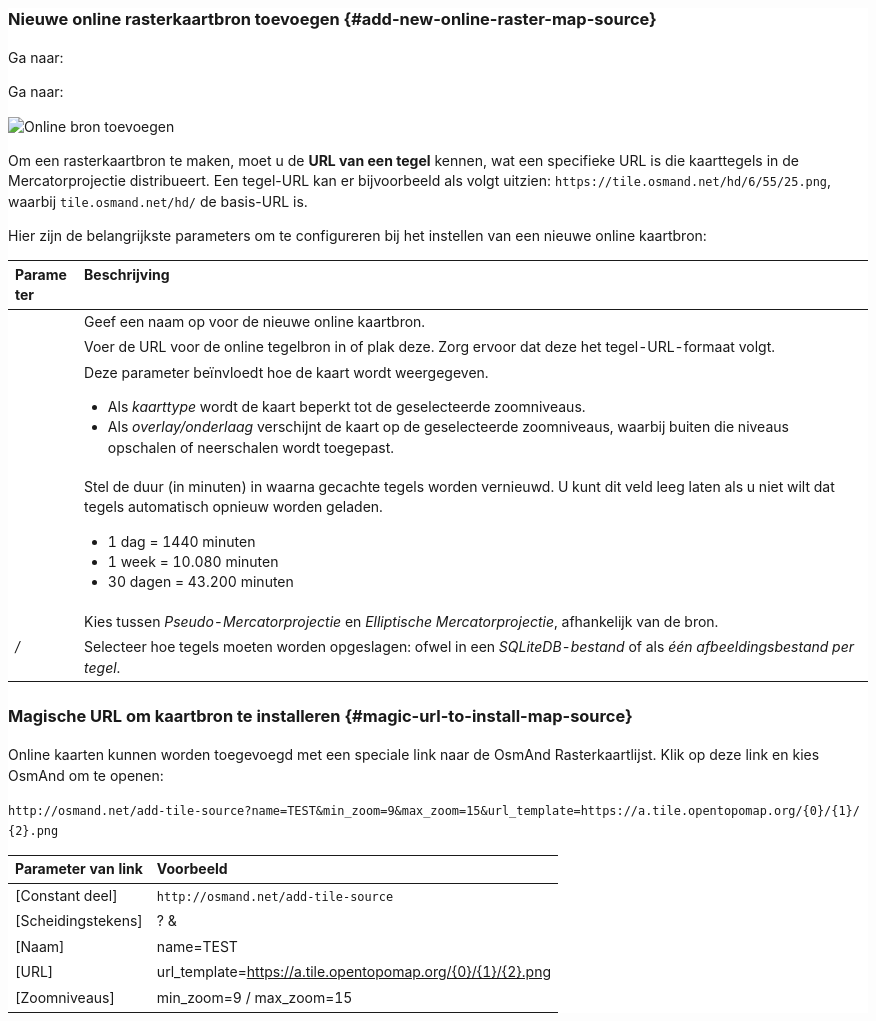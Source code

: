 
### Nieuwe online rasterkaartbron toevoegen {#add-new-online-raster-map-source}

<Tabs groupId="operating-systems" queryString="current-os">

<TabItem value="android" label="Android">  

Ga naar: *<Translate android="true" ids="shared_string_menu,configure_map,layer_map,shared_string_add"/>*

</TabItem>

<TabItem value="ios" label="iOS">  

Ga naar: *<Translate ios="true" ids="shared_string_menu,configure_map,map_settings_overunder,add_online_source"/>*

</TabItem>

</Tabs>

![Online bron toevoegen](@site/static/img/plugins/online-maps/add-online-source-2.png)

Om een rasterkaartbron te maken, moet u de **URL van een tegel** kennen, wat een specifieke URL is die kaarttegels in de Mercatorprojectie distribueert. Een tegel-URL kan er bijvoorbeeld als volgt uitzien: `https://tile.osmand.net/hd/6/55/25.png`, waarbij `tile.osmand.net/hd/` de basis-URL is.

Hier zijn de belangrijkste parameters om te configureren bij het instellen van een nieuwe online kaartbron:

| Parameter | Beschrijving |
|:------------|:---------------|
| *<Translate ios="true" ids="shared_string_name"/>* | Geef een naam op voor de nieuwe online kaartbron. |
| *<Translate ios="true" ids="edit_tilesource_url_to_load"/>* | Voer de URL voor de online tegelbron in of plak deze. Zorg ervoor dat deze het tegel-URL-formaat volgt. |
| *<Translate ios="true" ids="shared_string_zoom_levels"/>* | Deze parameter beïnvloedt hoe de kaart wordt weergegeven. <br/><ul><li>Als *kaarttype* wordt de kaart beperkt tot de geselecteerde zoomniveaus.</li><li>Als *overlay/onderlaag* verschijnt de kaart op de geselecteerde zoomniveaus, waarbij buiten die niveaus opschalen of neerschalen wordt toegepast.</li></ul> |
| *<Translate ios="true" ids="res_expire_time"/>* | Stel de duur (in minuten) in waarna gecachte tegels worden vernieuwd. U kunt dit veld leeg laten als u niet wilt dat tegels automatisch opnieuw worden geladen. <br/><ul><li>1 dag = 1440 minuten</li><li>1 week = 10.080 minuten</li><li>30 dagen = 43.200 minuten</li></ul> |
| *<Translate ios="true" ids="res_mercator"/>* | Kies tussen *Pseudo-Mercatorprojectie* en *Elliptische Mercatorprojectie*, afhankelijk van de bron. |
| *<Translate ios="true" ids="res_source_format"/> / <Translate android="true" ids="storage_format"/>* | Selecteer hoe tegels moeten worden opgeslagen: ofwel in een *SQLiteDB-bestand* of als *één afbeeldingsbestand per tegel*. |


### Magische URL om kaartbron te installeren {#magic-url-to-install-map-source}

Online kaarten kunnen worden toegevoegd met een speciale link naar de OsmAnd Rasterkaartlijst. Klik op deze link en kies OsmAnd om te openen:

`http://osmand.net/add-tile-source?name=TEST&min_zoom=9&max_zoom=15&url_template=https://a.tile.opentopomap.org/{0}/{1}/{2}.png`

|Parameter van link|Voorbeeld|
|:--------|:---------------|
| [Constant deel]| `http://osmand.net/add-tile-source` |
|[Scheidingstekens]| ?   & |
|[Naam]|name=TEST|
|[URL]|url_template=https://a.tile.opentopomap.org/{0}/{1}/{2}.png|
|[Zoomniveaus]|min_zoom=9 / max_zoom=15|
